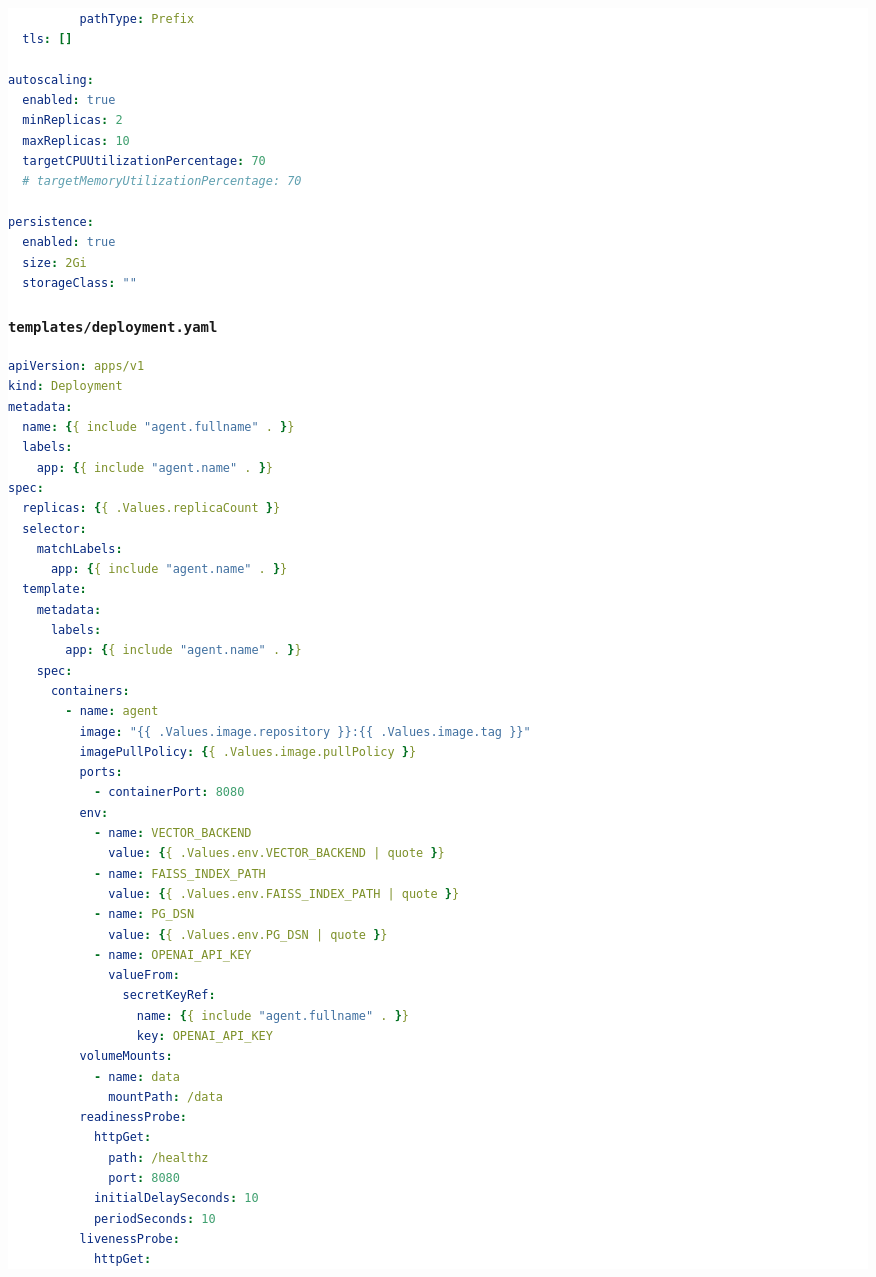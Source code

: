 ```yaml
          pathType: Prefix
  tls: []

autoscaling:
  enabled: true
  minReplicas: 2
  maxReplicas: 10
  targetCPUUtilizationPercentage: 70
  # targetMemoryUtilizationPercentage: 70

persistence:
  enabled: true
  size: 2Gi
  storageClass: ""
```

### `templates/deployment.yaml`
```yaml
apiVersion: apps/v1
kind: Deployment
metadata:
  name: {{ include "agent.fullname" . }}
  labels:
    app: {{ include "agent.name" . }}
spec:
  replicas: {{ .Values.replicaCount }}
  selector:
    matchLabels:
      app: {{ include "agent.name" . }}
  template:
    metadata:
      labels:
        app: {{ include "agent.name" . }}
    spec:
      containers:
        - name: agent
          image: "{{ .Values.image.repository }}:{{ .Values.image.tag }}"
          imagePullPolicy: {{ .Values.image.pullPolicy }}
          ports:
            - containerPort: 8080
          env:
            - name: VECTOR_BACKEND
              value: {{ .Values.env.VECTOR_BACKEND | quote }}
            - name: FAISS_INDEX_PATH
              value: {{ .Values.env.FAISS_INDEX_PATH | quote }}
            - name: PG_DSN
              value: {{ .Values.env.PG_DSN | quote }}
            - name: OPENAI_API_KEY
              valueFrom:
                secretKeyRef:
                  name: {{ include "agent.fullname" . }}
                  key: OPENAI_API_KEY
          volumeMounts:
            - name: data
              mountPath: /data
          readinessProbe:
            httpGet:
              path: /healthz
              port: 8080
            initialDelaySeconds: 10
            periodSeconds: 10
          livenessProbe:
            httpGet:
```